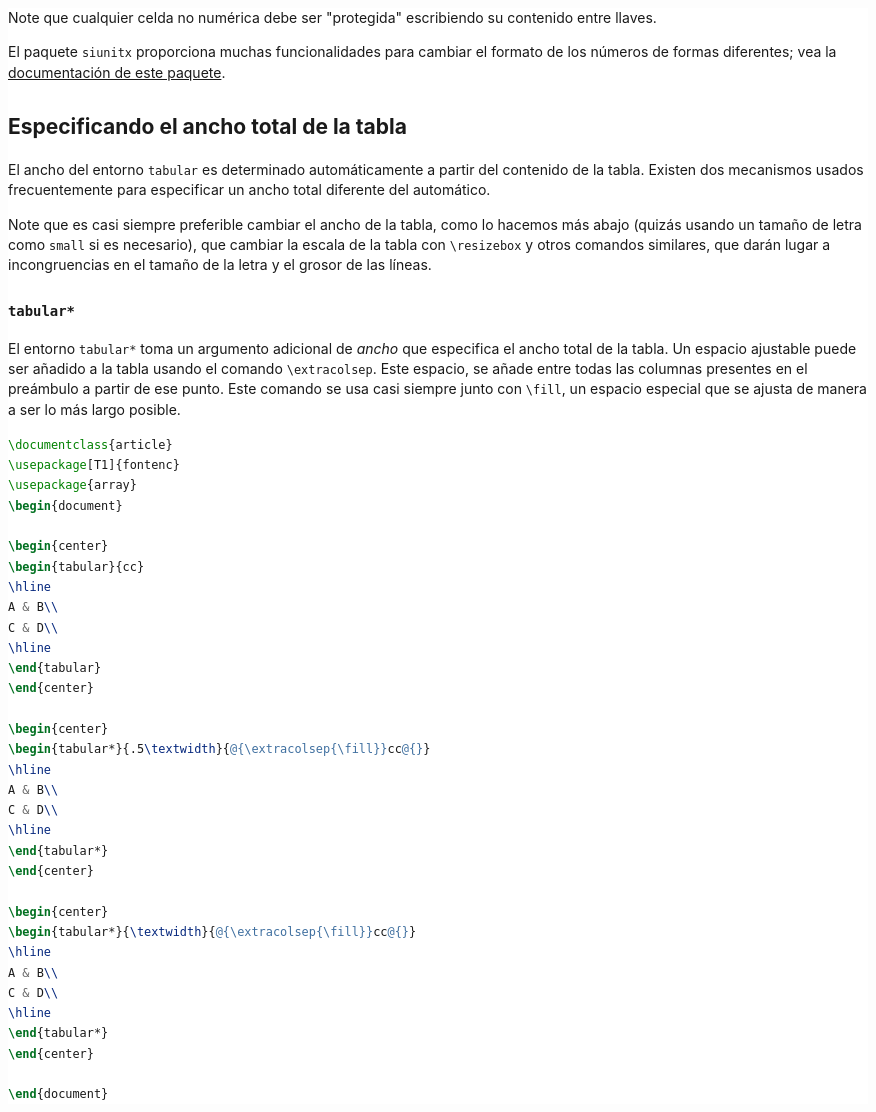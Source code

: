 Note que cualquier celda no numérica debe ser "protegida" escribiendo su contenido entre llaves. 

El paquete `siunitx` proporciona muchas funcionalidades para cambiar el formato de los números
de formas diferentes; vea la [documentación de este 
paquete](https://texdoc.net/pkg/siunitx).

## Especificando el ancho total de la tabla

El ancho del entorno `tabular` es determinado automáticamente a partir
del contenido de la tabla. Existen dos mecanismos usados frecuentemente
para especificar un ancho total diferente del automático.

Note que es casi siempre preferible cambiar el ancho de la tabla,
como lo hacemos más abajo (quizás usando un tamaño de letra como `small` si es
necesario), que cambiar la escala de la tabla con `\resizebox` y otros
comandos similares, que darán lugar a incongruencias en el tamaño de la letra y el grosor
de las líneas.

### `tabular*`

El entorno `tabular*` toma un argumento adicional de _ancho_ que especifica
el ancho total de la tabla. Un espacio ajustable puede ser añadido a la tabla
usando el comando `\extracolsep`. Este espacio, se añade entre todas las columnas
presentes en el preámbulo a partir de ese punto. Este comando se usa casi siempre
junto con `\fill`, un espacio especial que se ajusta de manera a ser lo más largo 
posible.

```latex
\documentclass{article}
\usepackage[T1]{fontenc}
\usepackage{array}
\begin{document}

\begin{center}
\begin{tabular}{cc}
\hline
A & B\\
C & D\\
\hline
\end{tabular}
\end{center}

\begin{center}  
\begin{tabular*}{.5\textwidth}{@{\extracolsep{\fill}}cc@{}}
\hline
A & B\\
C & D\\
\hline
\end{tabular*}
\end{center}

\begin{center}  
\begin{tabular*}{\textwidth}{@{\extracolsep{\fill}}cc@{}}
\hline
A & B\\
C & D\\
\hline
\end{tabular*}
\end{center}

\end{document}
```

